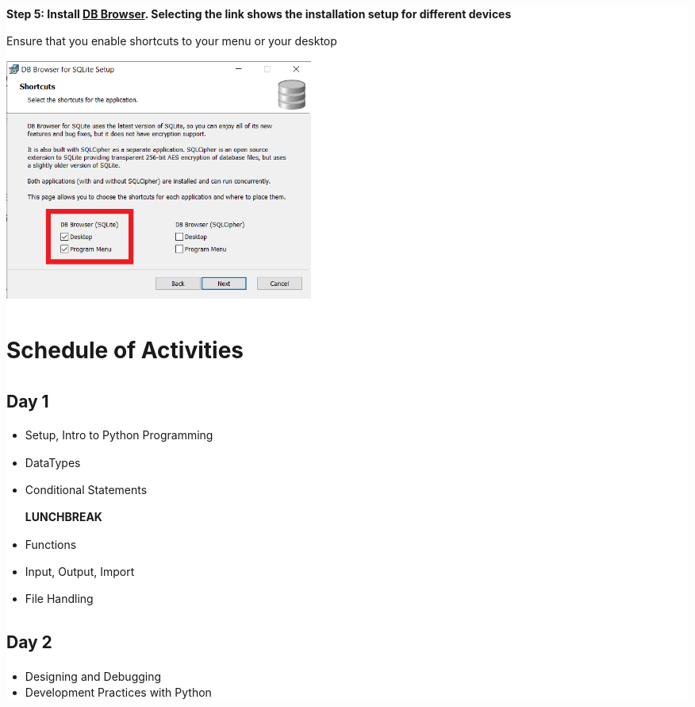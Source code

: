 **Step 5: Install [DB Browser](https://sqlitebrowser.org/dl/). Selecting the link shows the installation setup for different devices**

Ensure that you enable shortcuts to your menu or your desktop

<img src="./media/db_browser.png" style="width:4in;">

<div style="page-break-after: always;"></div>

# Schedule of Activities

## Day 1

* Setup, Intro to Python Programming
* DataTypes
* Conditional Statements

    **LUNCHBREAK**

* Functions
* Input, Output, Import
* File Handling

## Day 2

* Designing and Debugging
* Development Practices with Python
